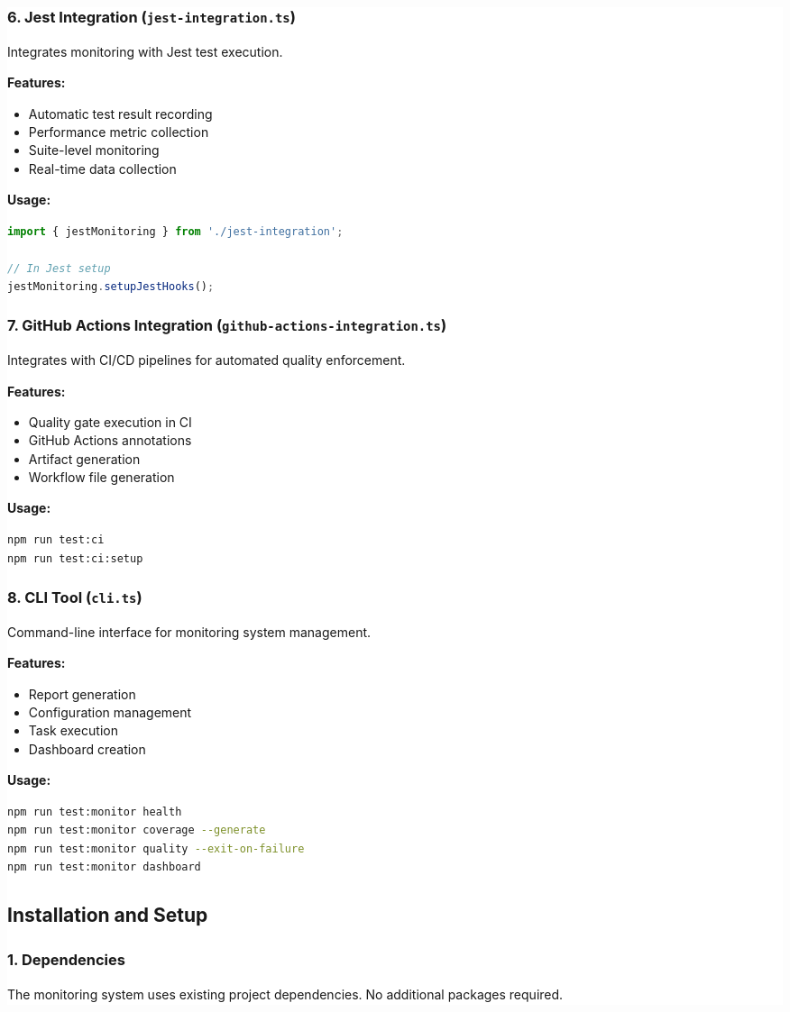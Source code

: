 ### 6. Jest Integration (`jest-integration.ts`)
Integrates monitoring with Jest test execution.

**Features:**
- Automatic test result recording
- Performance metric collection
- Suite-level monitoring
- Real-time data collection

**Usage:**
```typescript
import { jestMonitoring } from './jest-integration';

// In Jest setup
jestMonitoring.setupJestHooks();
```

### 7. GitHub Actions Integration (`github-actions-integration.ts`)
Integrates with CI/CD pipelines for automated quality enforcement.

**Features:**
- Quality gate execution in CI
- GitHub Actions annotations
- Artifact generation
- Workflow file generation

**Usage:**
```bash
npm run test:ci
npm run test:ci:setup
```

### 8. CLI Tool (`cli.ts`)
Command-line interface for monitoring system management.

**Features:**
- Report generation
- Configuration management
- Task execution
- Dashboard creation

**Usage:**
```bash
npm run test:monitor health
npm run test:monitor coverage --generate
npm run test:monitor quality --exit-on-failure
npm run test:monitor dashboard
```

## Installation and Setup

### 1. Dependencies
The monitoring system uses existing project dependencies. No additional packages required.
